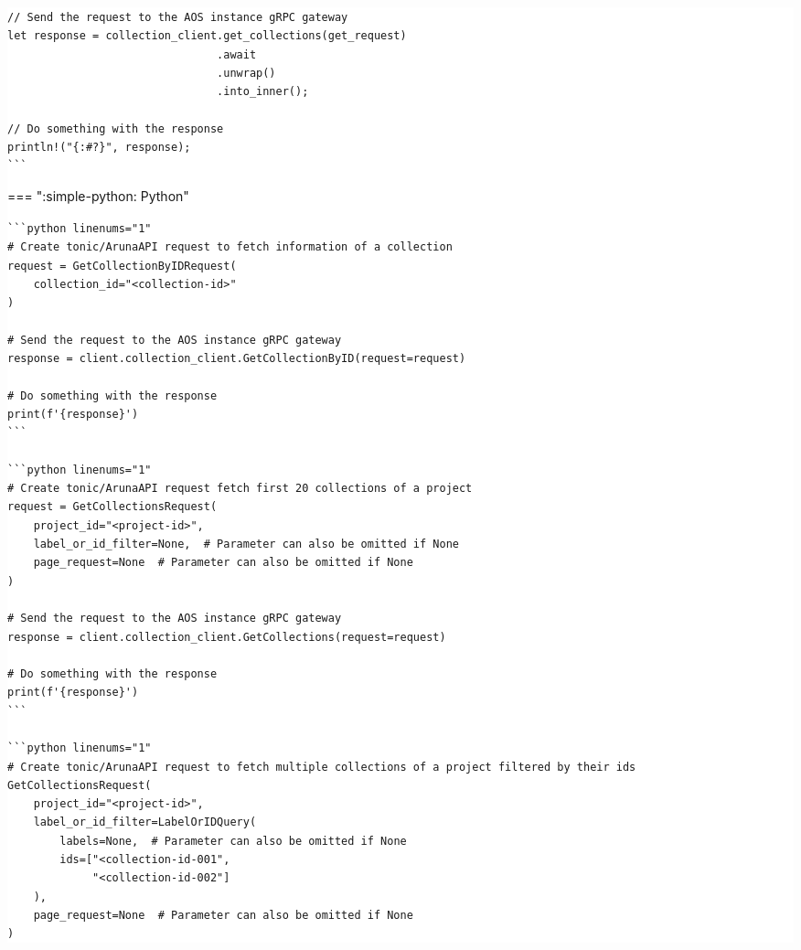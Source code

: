     // Send the request to the AOS instance gRPC gateway
    let response = collection_client.get_collections(get_request)
                                    .await
                                    .unwrap()
                                    .into_inner();
    
    // Do something with the response
    println!("{:#?}", response);
    ```

=== ":simple-python: Python"

    ```python linenums="1"
    # Create tonic/ArunaAPI request to fetch information of a collection
    request = GetCollectionByIDRequest(
        collection_id="<collection-id>"
    )

    # Send the request to the AOS instance gRPC gateway
    response = client.collection_client.GetCollectionByID(request=request)

    # Do something with the response
    print(f'{response}')
    ```

    ```python linenums="1"
    # Create tonic/ArunaAPI request fetch first 20 collections of a project
    request = GetCollectionsRequest(
        project_id="<project-id>",
        label_or_id_filter=None,  # Parameter can also be omitted if None
        page_request=None  # Parameter can also be omitted if None
    )

    # Send the request to the AOS instance gRPC gateway
    response = client.collection_client.GetCollections(request=request)

    # Do something with the response
    print(f'{response}')
    ```

    ```python linenums="1"
    # Create tonic/ArunaAPI request to fetch multiple collections of a project filtered by their ids
    GetCollectionsRequest(
        project_id="<project-id>",
        label_or_id_filter=LabelOrIDQuery(
            labels=None,  # Parameter can also be omitted if None
            ids=["<collection-id-001",
                 "<collection-id-002"]
        ),
        page_request=None  # Parameter can also be omitted if None
    )
